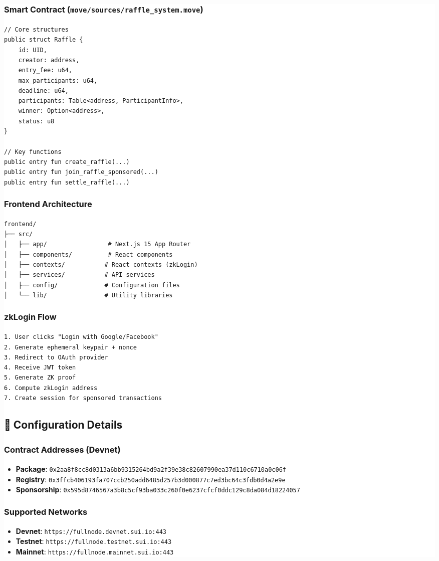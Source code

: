 ### Smart Contract (`move/sources/raffle_system.move`)
```move
// Core structures
public struct Raffle {
    id: UID,
    creator: address,
    entry_fee: u64,
    max_participants: u64,
    deadline: u64,
    participants: Table<address, ParticipantInfo>,
    winner: Option<address>,
    status: u8
}

// Key functions
public entry fun create_raffle(...)
public entry fun join_raffle_sponsored(...)
public entry fun settle_raffle(...)
```

### Frontend Architecture
```
frontend/
├── src/
│   ├── app/                 # Next.js 15 App Router
│   ├── components/          # React components
│   ├── contexts/           # React contexts (zkLogin)
│   ├── services/           # API services
│   ├── config/             # Configuration files
│   └── lib/                # Utility libraries
```

### zkLogin Flow
```
1. User clicks "Login with Google/Facebook"
2. Generate ephemeral keypair + nonce
3. Redirect to OAuth provider
4. Receive JWT token
5. Generate ZK proof
6. Compute zkLogin address
7. Create session for sponsored transactions
```

## 🔧 Configuration Details

### Contract Addresses (Devnet)
- **Package**: `0x2aa8f8cc8d0313a6bb9315264bd9a2f39e38c82607990ea37d110c6710a0c06f`
- **Registry**: `0x3ffcb406193fa707ccb250add6485d257b3d000877c7ed3bc64c3fdb0d4a2e9e`
- **Sponsorship**: `0x595d8746567a3b8c5cf93ba033c260f0e6237cfcf0ddc129c8da084d18224057`

### Supported Networks
- **Devnet**: `https://fullnode.devnet.sui.io:443`
- **Testnet**: `https://fullnode.testnet.sui.io:443`
- **Mainnet**: `https://fullnode.mainnet.sui.io:443`
